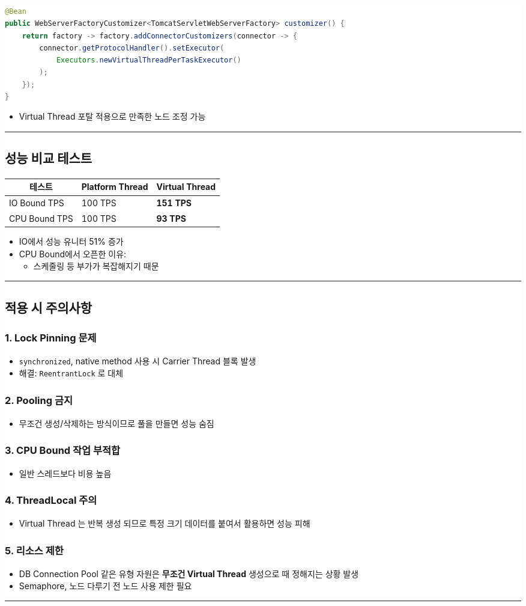 ```java
@Bean
public WebServerFactoryCustomizer<TomcatServletWebServerFactory> customizer() {
    return factory -> factory.addConnectorCustomizers(connector -> {
        connector.getProtocolHandler().setExecutor(
            Executors.newVirtualThreadPerTaskExecutor()
        );
    });
}
```

- Virtual Thread 포탈 적용으로 만족한 노드 조정 가능

---

## 성능 비교 테스트

| 테스트 | Platform Thread | Virtual Thread |
| --- | --- | --- |
| IO Bound TPS | 100 TPS | **151 TPS** |
| CPU Bound TPS | 100 TPS | **93 TPS** |
- IO에서 성능 유니터 51% 증가
- CPU Bound에서 오픈한 이유:
    - 스케줄링 등 부가가 복잡해지기 때문

---

## 적용 시 주의사항

### 1. Lock Pinning 문제

- `synchronized`, native method 사용 시 Carrier Thread 블록 발생
- 해결: `ReentrantLock` 로 대체

### 2. Pooling 금지

- 무조건 생성/삭제하는 방식이므로 풀을 만들면 성능 숨짐

### 3. CPU Bound 작업 부적합

- 일반 스레드보다 비용 높음

### 4. ThreadLocal 주의

- Virtual Thread 는 반복 생성 되므로 특정 크기 데이터를 붙여서 활용하면 성능 피해

### 5. 리소스 제한

- DB Connection Pool 같은 유형 자원은 **무조건 Virtual Thread** 생성으로 때 정해지는 상황 발생
- Semaphore, 노드 다루기 전 노드 사용 제한 필요

---
